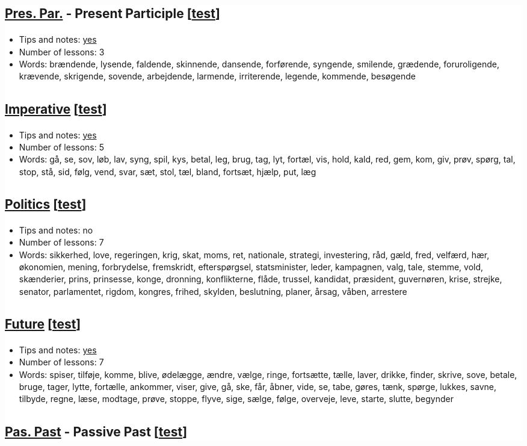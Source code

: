
## [Pres. Par.](https://www.duolingo.com/skill/da/Present-Participle/practice) - Present Participle \[[test](https://www.duolingo.com/skill/da/Present-Participle/test)\]

* Tips and notes: [yes](https://www.duolingo.com/skill/da/Present-Participle/tips-and-notes)
* Number of lessons: 3
* Words: brændende, lysende, faldende, skinnende, dansende, forførende, syngende, smilende, grædende, foruroligende, krævende, skrigende, sovende, arbejdende, larmende, irriterende, legende, kommende, besøgende


## [Imperative](https://www.duolingo.com/skill/da/Imperative/practice) \[[test](https://www.duolingo.com/skill/da/Imperative/test)\]

* Tips and notes: [yes](https://www.duolingo.com/skill/da/Imperative/tips-and-notes)
* Number of lessons: 5
* Words: gå, se, sov, løb, lav, syng, spil, kys, betal, leg, brug, tag, lyt, fortæl, vis, hold, kald, red, gem, kom, giv, prøv, spørg, tal, stop, stå, sid, følg, vend, svar, sæt, stol, tæl, bland, fortsæt, hjælp, put, læg


## [Politics](https://www.duolingo.com/skill/da/Politics/practice) \[[test](https://www.duolingo.com/skill/da/Politics/test)\]

* Tips and notes: no
* Number of lessons: 7
* Words: sikkerhed, love, regeringen, krig, skat, moms, ret, nationale, strategi, investering, råd, gæld, fred, velfærd, hær, økonomien, mening, forbrydelse, fremskridt, efterspørgsel, statsminister, leder, kampagnen, valg, tale, stemme, vold, skænderier, prins, prinsesse, konge, dronning, konflikterne, flåde, trussel, kandidat, præsident, guvernøren, krise, strejke, senator, parlamentet, rigdom, kongres, frihed, skylden, beslutning, planer, årsag, våben, arrestere


## [Future](https://www.duolingo.com/skill/da/Verbs:-Future/practice) \[[test](https://www.duolingo.com/skill/da/Verbs:-Future/test)\]

* Tips and notes: [yes](https://www.duolingo.com/skill/da/Verbs:-Future/tips-and-notes)
* Number of lessons: 7
* Words: spiser, tilføje, komme, blive, ødelægge, ændre, vælge, ringe, fortsætte, tælle, laver, drikke, finder, skrive, sove, betale, bruge, tager, lytte, fortælle, ankommer, viser, give, gå, ske, får, åbner, vide, se, tabe, gøres, tænk, spørge, lukkes, savne, tilbyde, regne, læse, modtage, prøve, stoppe, flyve, sige, sælge, følge, overveje, leve, starte, slutte, begynder


## [Pas. Past](https://www.duolingo.com/skill/da/Passive-Past/practice) - Passive Past \[[test](https://www.duolingo.com/skill/da/Passive-Past/test)\]
